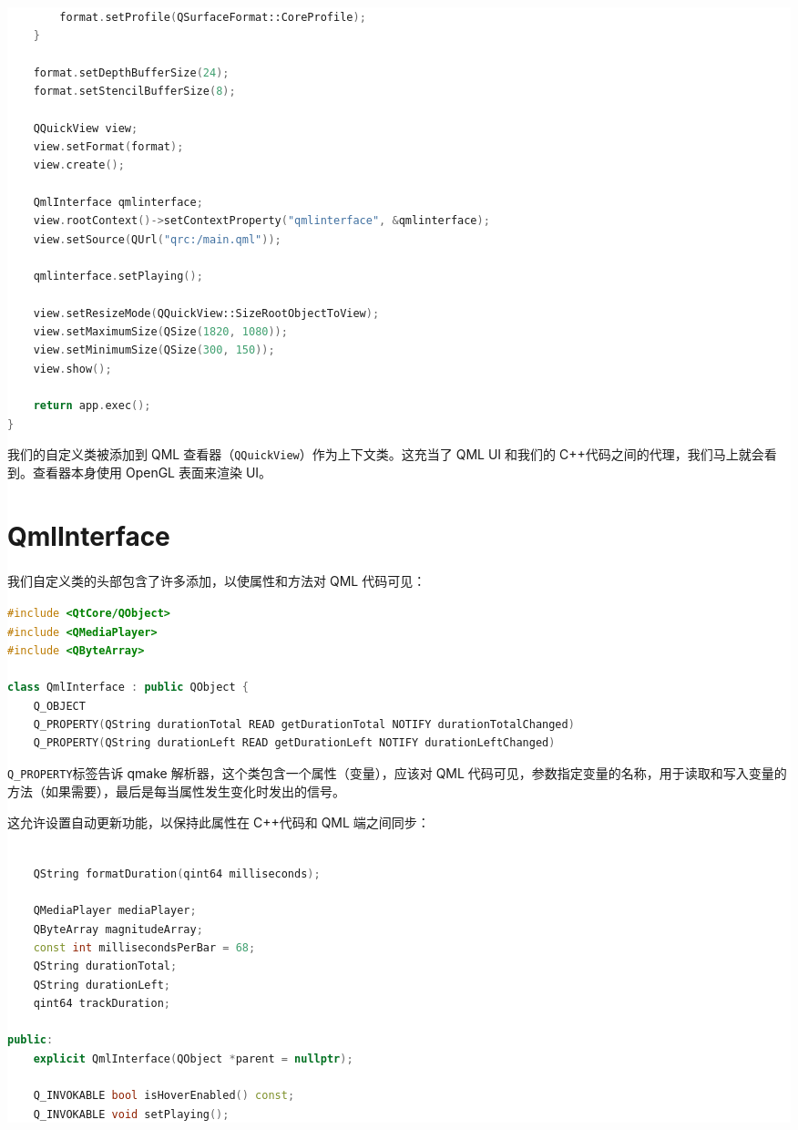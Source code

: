 ```cpp
        format.setProfile(QSurfaceFormat::CoreProfile); 
    } 

    format.setDepthBufferSize(24); 
    format.setStencilBufferSize(8); 

    QQuickView view; 
    view.setFormat(format); 
    view.create(); 

    QmlInterface qmlinterface; 
    view.rootContext()->setContextProperty("qmlinterface", &qmlinterface); 
    view.setSource(QUrl("qrc:/main.qml")); 

    qmlinterface.setPlaying(); 

    view.setResizeMode(QQuickView::SizeRootObjectToView); 
    view.setMaximumSize(QSize(1820, 1080)); 
    view.setMinimumSize(QSize(300, 150)); 
    view.show(); 

    return app.exec(); 
} 
```

我们的自定义类被添加到 QML 查看器（`QQuickView`）作为上下文类。这充当了 QML UI 和我们的 C++代码之间的代理，我们马上就会看到。查看器本身使用 OpenGL 表面来渲染 UI。

# QmlInterface

我们自定义类的头部包含了许多添加，以使属性和方法对 QML 代码可见：

```cpp
#include <QtCore/QObject> 
#include <QMediaPlayer> 
#include <QByteArray> 

class QmlInterface : public QObject { 
    Q_OBJECT     
    Q_PROPERTY(QString durationTotal READ getDurationTotal NOTIFY durationTotalChanged) 
    Q_PROPERTY(QString durationLeft READ getDurationLeft NOTIFY durationLeftChanged) 

```

`Q_PROPERTY`标签告诉 qmake 解析器，这个类包含一个属性（变量），应该对 QML 代码可见，参数指定变量的名称，用于读取和写入变量的方法（如果需要），最后是每当属性发生变化时发出的信号。

这允许设置自动更新功能，以保持此属性在 C++代码和 QML 端之间同步：

```cpp

    QString formatDuration(qint64 milliseconds); 

    QMediaPlayer mediaPlayer; 
    QByteArray magnitudeArray; 
    const int millisecondsPerBar = 68; 
    QString durationTotal; 
    QString durationLeft; 
    qint64 trackDuration; 

public: 
    explicit QmlInterface(QObject *parent = nullptr); 

    Q_INVOKABLE bool isHoverEnabled() const; 
    Q_INVOKABLE void setPlaying(); 
```